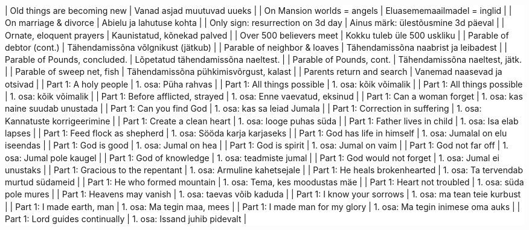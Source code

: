 | Old things are becoming new                            | Vanad asjad muutuvad uueks                                         |
| On Mansion worlds = angels                             | Eluasememaailmadel = inglid                                        |
| On marriage & divorce                                  | Abielu ja lahutuse kohta                                           |
| Only sign: resurrection on 3d day                      | Ainus märk: ülestõusmine 3d päeval                                 |
| Ornate, eloquent prayers                               | Kaunistatud, kõnekad palved                                        |
| Over 500 believers meet                                | Kokku tuleb üle 500 uskliku                                        |
| Parable of debtor (cont.)                              | Tähendamissõna võlgnikust (jätkub)                                 |
| Parable of neighbor & loaves                           | Tähendamissõna naabrist ja leibadest                               |
| Parable of Pounds, concluded.                          | Lõpetatud tähendamissõna naeltest.                                 |
| Parable of Pounds, cont.                               | Tähendamissõna naeltest, jätk.                                     |
| Parable of sweep net, fish                             | Tähendamissõna pühkimisvõrgust, kalast                             |
| Parents return and search                              | Vanemad naasevad ja otsivad                                        |
| Part 1: A holy people                                  | 1. osa: Püha rahvas                                                |
| Part 1: All things possible                            | 1. osa: kõik võimalik                                              |
| Part 1: All things possible                            | 1. osa: kõik võimalik                                              |
| Part 1: Before afflicted, strayed                      | 1. osa: Enne vaevatud, eksinud                                     |
| Part 1: Can a woman forget                             | 1. osa: kas naine suudab unustada                                  |
| Part 1: Can you find God                               | 1. osa: kas sa leiad Jumala                                        |
| Part 1: Correction in suffering                        | 1. osa: Kannatuste korrigeerimine                                  |
| Part 1: Create a clean heart                           | 1. osa: looge puhas süda                                           |
| Part 1: Father lives in child                          | 1. osa: Isa elab lapses                                            |
| Part 1: Feed flock as shepherd                         | 1. osa: Sööda karja karjaseks                                      |
| Part 1: God has life in himself                        | 1. osa: Jumalal on elu iseendas                                    |
| Part 1: God is good                                    | 1. osa: Jumal on hea                                               |
| Part 1: God is spirit                                  | 1. osa: Jumal on vaim                                              |
| Part 1: God not far off                                | 1. osa: Jumal pole kaugel                                          |
| Part 1: God of knowledge                               | 1. osa: teadmiste jumal                                            |
| Part 1: God would not forget                           | 1. osa: Jumal ei unustaks                                          |
| Part 1: Gracious to the repentant                      | 1. osa: Armuline kahetsejale                                       |
| Part 1: He heals brokenhearted                         | 1. osa: Ta tervendab murtud südameid                               |
| Part 1: He who formed mountain                         | 1. osa: Tema, kes moodustas mäe                                    |
| Part 1: Heart not troubled                             | 1. osa: süda pole mures                                            |
| Part 1: Heavens may vanish                             | 1. osa: taevas võib kaduda                                         |
| Part 1: I know your sorrows                            | 1. osa: ma tean teie kurbust                                       |
| Part 1: I made earth, man                              | 1. osa: Ma tegin maa, mees                                         |
| Part 1: I made man for my glory                        | 1. osa: Ma tegin inimese oma auks                                  |
| Part 1: Lord guides continually                        | 1. osa: Issand juhib pidevalt                                      |